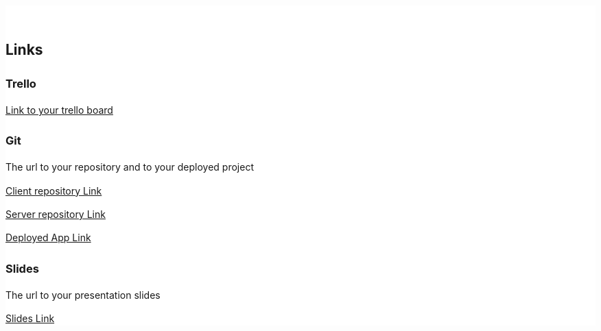 <br>


## Links

### Trello

[Link to your trello board](https://trello.com/invite/b/UZXj8fMS/32fc5ffc2aae98cf995c665545bfd79a/%E2%9C%8C-sign-it) 

### Git

The url to your repository and to your deployed project

[Client repository Link](https://github.com/screeeen/project-client)

[Server repository Link](https://github.com/screeeen/project-server)

[Deployed App Link](http://heroku.com)

### Slides

The url to your presentation slides

[Slides Link](https://docs.google.com/presentation/d/1J-OEgF8bqwM7wypBgXF72Hin81F42yccbYWR6AYTPCw/edit?usp=sharing)








